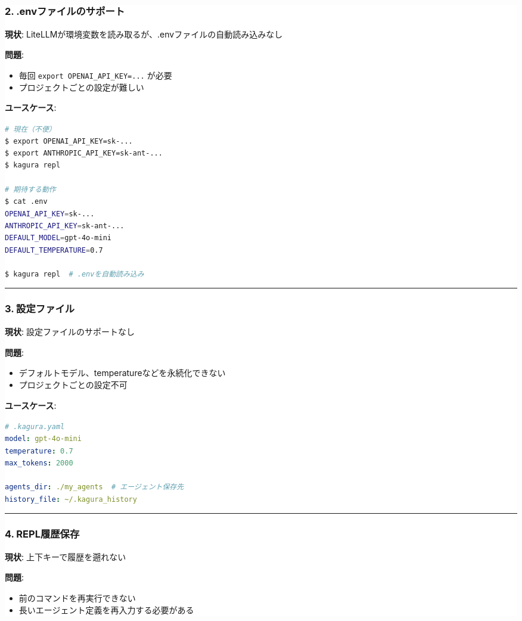 
### 2. .envファイルのサポート
**現状**: LiteLLMが環境変数を読み取るが、.envファイルの自動読み込みなし

**問題**:
- 毎回 `export OPENAI_API_KEY=...` が必要
- プロジェクトごとの設定が難しい

**ユースケース**:
```bash
# 現在（不便）
$ export OPENAI_API_KEY=sk-...
$ export ANTHROPIC_API_KEY=sk-ant-...
$ kagura repl

# 期待する動作
$ cat .env
OPENAI_API_KEY=sk-...
ANTHROPIC_API_KEY=sk-ant-...
DEFAULT_MODEL=gpt-4o-mini
DEFAULT_TEMPERATURE=0.7

$ kagura repl  # .envを自動読み込み
```

---

### 3. 設定ファイル
**現状**: 設定ファイルのサポートなし

**問題**:
- デフォルトモデル、temperatureなどを永続化できない
- プロジェクトごとの設定不可

**ユースケース**:
```yaml
# .kagura.yaml
model: gpt-4o-mini
temperature: 0.7
max_tokens: 2000

agents_dir: ./my_agents  # エージェント保存先
history_file: ~/.kagura_history
```

---

### 4. REPL履歴保存
**現状**: 上下キーで履歴を遡れない

**問題**:
- 前のコマンドを再実行できない
- 長いエージェント定義を再入力する必要がある
